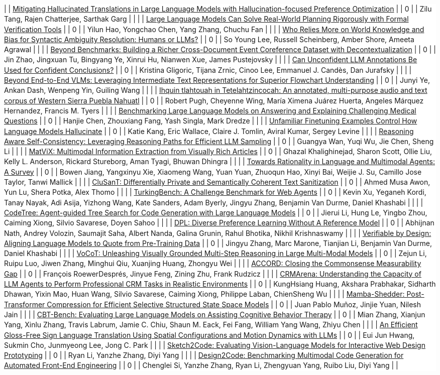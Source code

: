|  |  [Mitigating Hallucinated Translations in Large Language Models with Hallucination-focused Preference Optimization](https://doi.org/10.18653/v1/2025.naacl-long.175) |  | 0 |  | Zilu Tang, Rajen Chatterjee, Sarthak Garg |  |
|  |  [Large Language Models Can Solve Real-World Planning Rigorously with Formal Verification Tools](https://doi.org/10.18653/v1/2025.naacl-long.176) |  | 0 |  | Yilun Hao, Yongchao Chen, Yang Zhang, Chuchu Fan |  |
|  |  [Who Relies More on World Knowledge and Bias for Syntactic Ambiguity Resolution: Humans or LLMs?](https://doi.org/10.18653/v1/2025.naacl-long.177) |  | 0 |  | So Young Lee, Russell Scheinberg, Amber Shore, Ameeta Agrawal |  |
|  |  [Beyond Benchmarks: Building a Richer Cross-Document Event Coreference Dataset with Decontextualization](https://doi.org/10.18653/v1/2025.naacl-long.178) |  | 0 |  | Jin Zhao, Jingxuan Tu, Bingyang Ye, Xinrui Hu, Nianwen Xue, James Pustejovsky |  |
|  |  [Can Unconfident LLM Annotations Be Used for Confident Conclusions?](https://doi.org/10.18653/v1/2025.naacl-long.179) |  | 0 |  | Kristina Gligoric, Tijana Zrnic, Cinoo Lee, Emmanuel J. Candès, Dan Jurafsky |  |
|  |  [Beyond End-to-End VLMs: Leveraging Intermediate Text Representations for Superior Flowchart Understanding](https://doi.org/10.18653/v1/2025.naacl-long.180) |  | 0 |  | Junyi Ye, Ankan Dash, Wenpeng Yin, Guiling Wang |  |
|  |  [Ihquin tlahtouah in Tetelahtzincocah: An annotated, multi-purpose audio and text corpus of Western Sierra Puebla Nahuatl](https://doi.org/10.18653/v1/2025.naacl-long.181) |  | 0 |  | Robert Pugh, Cheyenne Wing, María Ximena Juárez Huerta, Angeles Márquez Hernandez, Francis M. Tyers |  |
|  |  [Benchmarking Large Language Models on Answering and Explaining Challenging Medical Questions](https://doi.org/10.18653/v1/2025.naacl-long.182) |  | 0 |  | Hanjie Chen, Zhouxiang Fang, Yash Singla, Mark Dredze |  |
|  |  [Unfamiliar Finetuning Examples Control How Language Models Hallucinate](https://doi.org/10.18653/v1/2025.naacl-long.183) |  | 0 |  | Katie Kang, Eric Wallace, Claire J. Tomlin, Aviral Kumar, Sergey Levine |  |
|  |  [Reasoning Aware Self-Consistency: Leveraging Reasoning Paths for Efficient LLM Sampling](https://doi.org/10.18653/v1/2025.naacl-long.184) |  | 0 |  | Guangya Wan, Yuqi Wu, Jie Chen, Sheng Li |  |
|  |  [MatViX: Multimodal Information Extraction from Visually Rich Articles](https://doi.org/10.18653/v1/2025.naacl-long.185) |  | 0 |  | Ghazal Khalighinejad, Sharon Scott, Ollie Liu, Kelly L. Anderson, Rickard Stureborg, Aman Tyagi, Bhuwan Dhingra |  |
|  |  [Towards Rationality in Language and Multimodal Agents: A Survey](https://doi.org/10.18653/v1/2025.naacl-long.186) |  | 0 |  | Bowen Jiang, Yangxinyu Xie, Xiaomeng Wang, Yuan Yuan, Zhuoqun Hao, Xinyi Bai, Weijie J. Su, Camillo Jose Taylor, Tanwi Mallick |  |
|  |  [CluSanT: Differentially Private and Semantically Coherent Text Sanitization](https://doi.org/10.18653/v1/2025.naacl-long.187) |  | 0 |  | Ahmed Musa Awon, Yun Lu, Shera Potka, Alex Thomo |  |
|  |  [TurkingBench: A Challenge Benchmark for Web Agents](https://doi.org/10.18653/v1/2025.naacl-long.188) |  | 0 |  | Kevin Xu, Yeganeh Kordi, Tanay Nayak, Adi Asija, Yizhong Wang, Kate Sanders, Adam Byerly, Jingyu Zhang, Benjamin Van Durme, Daniel Khashabi |  |
|  |  [CodeTree: Agent-guided Tree Search for Code Generation with Large Language Models](https://doi.org/10.18653/v1/2025.naacl-long.189) |  | 0 |  | Jierui Li, Hung Le, Yingbo Zhou, Caiming Xiong, Silvio Savarese, Doyen Sahoo |  |
|  |  [DPL: Diverse Preference Learning Without A Reference Model](https://doi.org/10.18653/v1/2025.naacl-long.190) |  | 0 |  | Abhijnan Nath, Andrey Volozin, Saumajit Saha, Albert Nanda, Galina Grunin, Rahul Bhotika, Nikhil Krishnaswamy |  |
|  |  [Verifiable by Design: Aligning Language Models to Quote from Pre-Training Data](https://doi.org/10.18653/v1/2025.naacl-long.191) |  | 0 |  | Jingyu Zhang, Marc Marone, Tianjian Li, Benjamin Van Durme, Daniel Khashabi |  |
|  |  [VoCoT: Unleashing Visually Grounded Multi-Step Reasoning in Large Multi-Modal Models](https://doi.org/10.18653/v1/2025.naacl-long.192) |  | 0 |  | Zejun Li, Ruipu Luo, Jiwen Zhang, Minghui Qiu, Xuanjing Huang, Zhongyu Wei |  |
|  |  [ACCORD: Closing the Commonsense Measurability Gap](https://doi.org/10.18653/v1/2025.naacl-long.193) |  | 0 |  | François RoewerDesprés, Jinyue Feng, Zining Zhu, Frank Rudzicz |  |
|  |  [CRMArena: Understanding the Capacity of LLM Agents to Perform Professional CRM Tasks in Realistic Environments](https://doi.org/10.18653/v1/2025.naacl-long.194) |  | 0 |  | KungHsiang Huang, Akshara Prabhakar, Sidharth Dhawan, Yixin Mao, Huan Wang, Silvio Savarese, Caiming Xiong, Philippe Laban, ChienSheng Wu |  |
|  |  [Mamba-Shedder: Post-Transformer Compression for Efficient Selective Structured State Space Models](https://doi.org/10.18653/v1/2025.naacl-long.195) |  | 0 |  | Juan Pablo Muñoz, Jinjie Yuan, Nilesh Jain |  |
|  |  [CBT-Bench: Evaluating Large Language Models on Assisting Cognitive Behavior Therapy](https://doi.org/10.18653/v1/2025.naacl-long.196) |  | 0 |  | Mian Zhang, Xianjun Yang, Xinlu Zhang, Travis Labrum, Jamie C. Chiu, Shaun M. Eack, Fei Fang, William Yang Wang, Zhiyu Chen |  |
|  |  [An Efficient Gloss-Free Sign Language Translation Using Spatial Configurations and Motion Dynamics with LLMs](https://doi.org/10.18653/v1/2025.naacl-long.197) |  | 0 |  | Eui Jun Hwang, Sukmin Cho, Junmyeong Lee, Jong C. Park |  |
|  |  [Sketch2Code: Evaluating Vision-Language Models for Interactive Web Design Prototyping](https://doi.org/10.18653/v1/2025.naacl-long.198) |  | 0 |  | Ryan Li, Yanzhe Zhang, Diyi Yang |  |
|  |  [Design2Code: Benchmarking Multimodal Code Generation for Automated Front-End Engineering](https://doi.org/10.18653/v1/2025.naacl-long.199) |  | 0 |  | Chenglei Si, Yanzhe Zhang, Ryan Li, Zhengyuan Yang, Ruibo Liu, Diyi Yang |  |